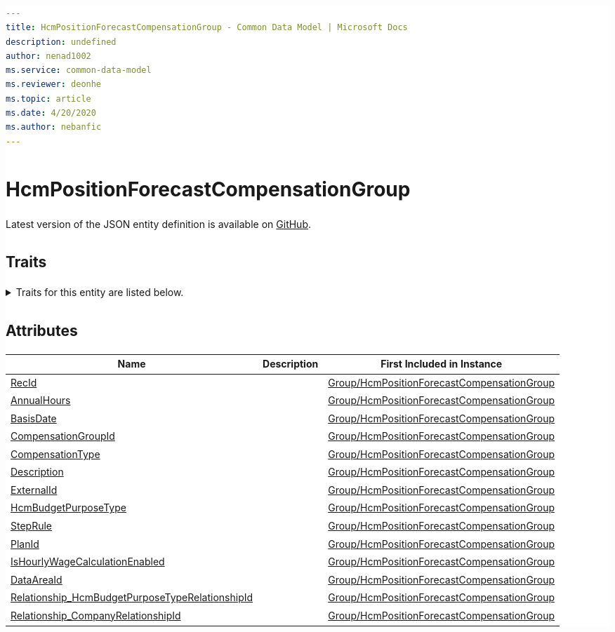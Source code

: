 ```yaml
---
title: HcmPositionForecastCompensationGroup - Common Data Model | Microsoft Docs
description: undefined
author: nenad1002
ms.service: common-data-model
ms.reviewer: deonhe
ms.topic: article
ms.date: 4/20/2020
ms.author: nebanfic
---
```


# HcmPositionForecastCompensationGroup

  
 Latest version of the JSON entity definition is available on <a href="https://github.com/Microsoft/CDM/tree/master/schemaDocuments/core/operationsCommon/Tables/Finance/Budget/Group/HcmPositionForecastCompensationGroup.cdm.json" target="_blank">GitHub</a>.  

## Traits

<details><summary>Traits for this entity are listed below.  
</summary></details>

## Attributes

|Name|Description|First Included in Instance|
|---|---|---|
|[RecId](#RecId)||<a href="HcmPositionForecastCompensationGroup.md" target="_blank">Group/HcmPositionForecastCompensationGroup</a>|
|[AnnualHours](#AnnualHours)||<a href="HcmPositionForecastCompensationGroup.md" target="_blank">Group/HcmPositionForecastCompensationGroup</a>|
|[BasisDate](#BasisDate)||<a href="HcmPositionForecastCompensationGroup.md" target="_blank">Group/HcmPositionForecastCompensationGroup</a>|
|[CompensationGroupId](#CompensationGroupId)||<a href="HcmPositionForecastCompensationGroup.md" target="_blank">Group/HcmPositionForecastCompensationGroup</a>|
|[CompensationType](#CompensationType)||<a href="HcmPositionForecastCompensationGroup.md" target="_blank">Group/HcmPositionForecastCompensationGroup</a>|
|[Description](#Description)||<a href="HcmPositionForecastCompensationGroup.md" target="_blank">Group/HcmPositionForecastCompensationGroup</a>|
|[ExternalId](#ExternalId)||<a href="HcmPositionForecastCompensationGroup.md" target="_blank">Group/HcmPositionForecastCompensationGroup</a>|
|[HcmBudgetPurposeType](#HcmBudgetPurposeType)||<a href="HcmPositionForecastCompensationGroup.md" target="_blank">Group/HcmPositionForecastCompensationGroup</a>|
|[StepRule](#StepRule)||<a href="HcmPositionForecastCompensationGroup.md" target="_blank">Group/HcmPositionForecastCompensationGroup</a>|
|[PlanId](#PlanId)||<a href="HcmPositionForecastCompensationGroup.md" target="_blank">Group/HcmPositionForecastCompensationGroup</a>|
|[IsHourlyWageCalculationEnabled](#IsHourlyWageCalculationEnabled)||<a href="HcmPositionForecastCompensationGroup.md" target="_blank">Group/HcmPositionForecastCompensationGroup</a>|
|[DataAreaId](#DataAreaId)||<a href="HcmPositionForecastCompensationGroup.md" target="_blank">Group/HcmPositionForecastCompensationGroup</a>|
|[Relationship_HcmBudgetPurposeTypeRelationshipId](#Relationship_HcmBudgetPurposeTypeRelationshipId)||<a href="HcmPositionForecastCompensationGroup.md" target="_blank">Group/HcmPositionForecastCompensationGroup</a>|
|[Relationship_CompanyRelationshipId](#Relationship_CompanyRelationshipId)||<a href="HcmPositionForecastCompensationGroup.md" target="_blank">Group/HcmPositionForecastCompensationGroup</a>|
